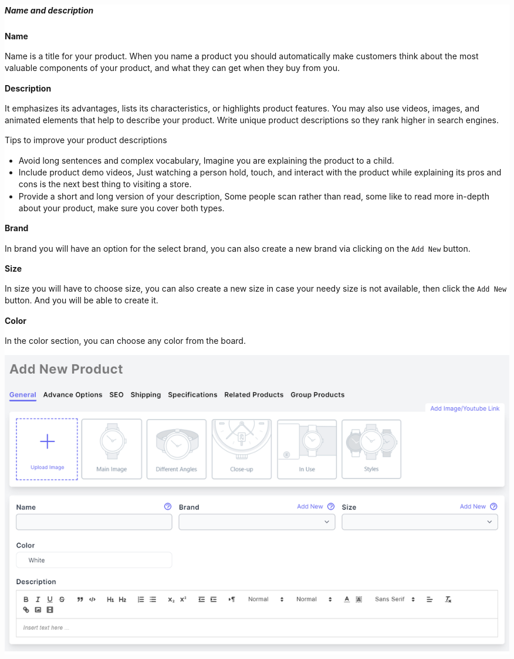 ##### Name and description

**Name**

Name is a title for your product. When you name a product you should automatically make customers think about the most valuable components of your product, and what they can get when they buy from you.

**Description**

It emphasizes its advantages, lists its characteristics, or highlights product features. You may also use videos, images, and animated elements that help to describe your product. Write unique product descriptions so they rank higher in search engines.

Tips to improve your product descriptions

- Avoid long sentences and complex vocabulary, Imagine you are explaining the product to a child.
- Include product demo videos, Just watching a person hold, touch, and interact with the product while explaining its pros and cons is the next best thing to visiting a store.
- Provide a short and long version of your description, Some people scan rather than read, some like to read more in-depth about your product, make sure you cover both types.

**Brand**

In brand you will have an option for the select brand, you can also create a new brand via clicking on the `Add New` button.

**Size**

In size you will have to choose size, you can also create a new size in case your needy size is not available, then click the `Add New` button. And you will be able to create it.

**Color**

In the color section, you can choose any color from the board.

![Image](./anne/product-edit1.png)
